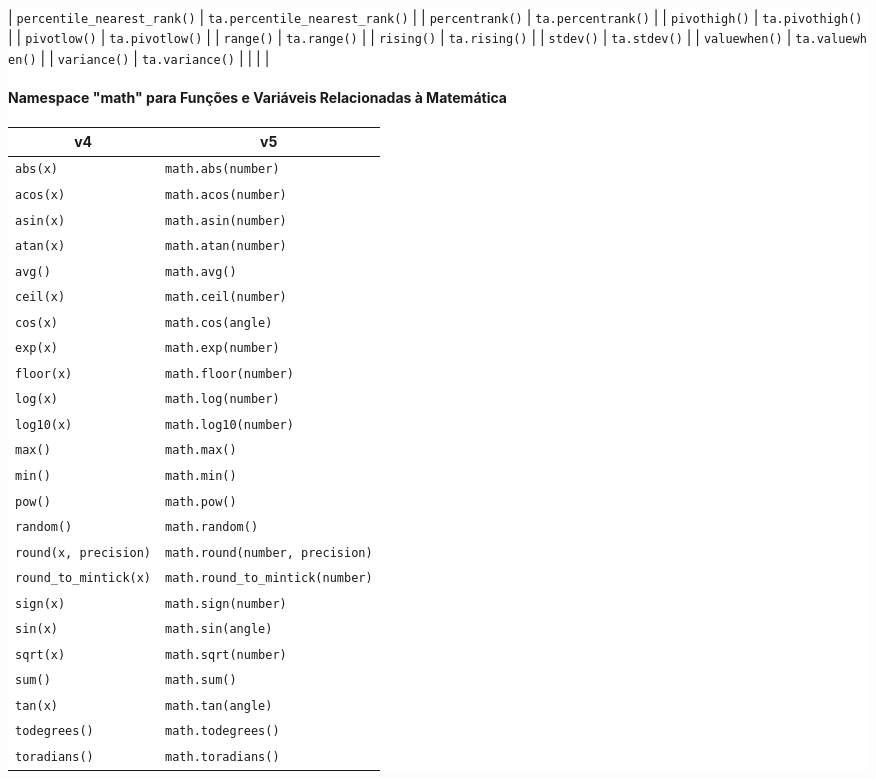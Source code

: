 | `percentile_nearest_rank()` | `ta.percentile_nearest_rank()` |
| `percentrank()` | `ta.percentrank()` |
| `pivothigh()` | `ta.pivothigh()` |
| `pivotlow()` | `ta.pivotlow()` |
| `range()` | `ta.range()` |
| `rising()` | `ta.rising()` |
| `stdev()` | `ta.stdev()` |
| `valuewhen()` | `ta.valuewhen()` |
| `variance()` | `ta.variance()` |
|              |                 |

#### Namespace "math" para Funções e Variáveis Relacionadas à Matemática

| v4 | v5 |
| --- | --- |
| `abs(x)` | `math.abs(number)` |
| `acos(x)` | `math.acos(number)` |
| `asin(x)` | `math.asin(number)` |
| `atan(x)` | `math.atan(number)` |
| `avg()` | `math.avg()` |
| `ceil(x)` | `math.ceil(number)` |
| `cos(x)` | `math.cos(angle)` |
| `exp(x)` | `math.exp(number)` |
| `floor(x)` | `math.floor(number)` |
| `log(x)` | `math.log(number)` |
| `log10(x)` | `math.log10(number)` |
| `max()` | `math.max()` |
| `min()` | `math.min()` |
| `pow()` | `math.pow()` |
| `random()` | `math.random()` |
| `round(x, precision)` | `math.round(number, precision)` |
| `round_to_mintick(x)` | `math.round_to_mintick(number)` |
| `sign(x)` | `math.sign(number)` |
| `sin(x)` | `math.sin(angle)` |
| `sqrt(x)` | `math.sqrt(number)` |
| `sum()` | `math.sum()` |
| `tan(x)` | `math.tan(angle)` |
| `todegrees()` | `math.todegrees()` |
| `toradians()` | `math.toradians()` |